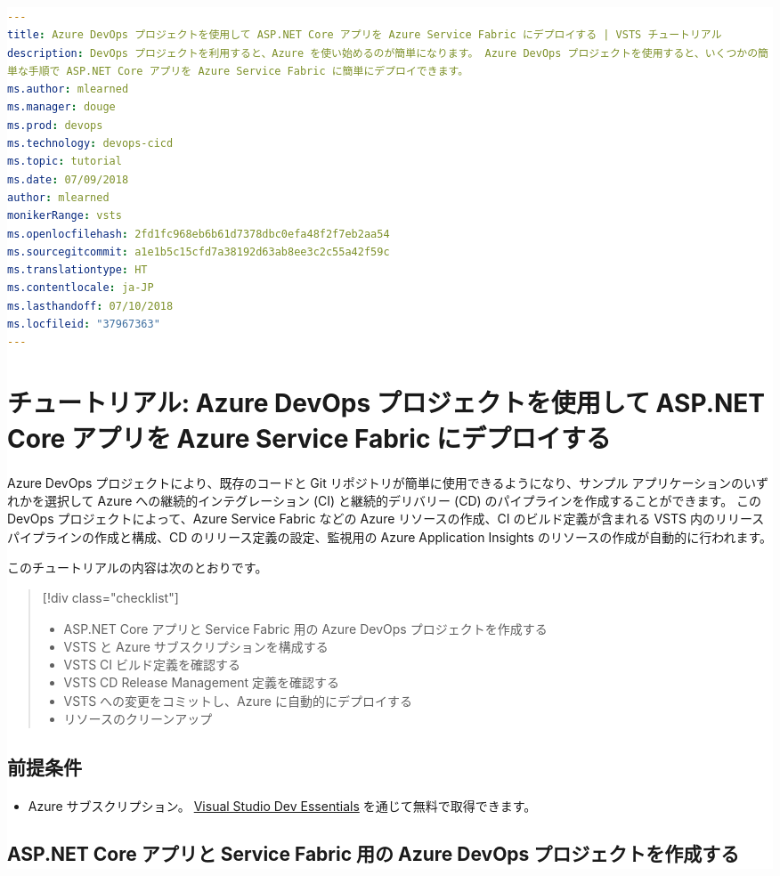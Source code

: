 ```yaml
---
title: Azure DevOps プロジェクトを使用して ASP.NET Core アプリを Azure Service Fabric にデプロイする | VSTS チュートリアル
description: DevOps プロジェクトを利用すると、Azure を使い始めるのが簡単になります。 Azure DevOps プロジェクトを使用すると、いくつかの簡単な手順で ASP.NET Core アプリを Azure Service Fabric に簡単にデプロイできます。
ms.author: mlearned
ms.manager: douge
ms.prod: devops
ms.technology: devops-cicd
ms.topic: tutorial
ms.date: 07/09/2018
author: mlearned
monikerRange: vsts
ms.openlocfilehash: 2fd1fc968eb6b61d7378dbc0efa48f2f7eb2aa54
ms.sourcegitcommit: a1e1b5c15cfd7a38192d63ab8ee3c2c55a42f59c
ms.translationtype: HT
ms.contentlocale: ja-JP
ms.lasthandoff: 07/10/2018
ms.locfileid: "37967363"
---
```

# <a name="tutorial--deploy-your-aspnet-core-app-to-azure-service-fabric-with-the-azure-devops-project"></a>チュートリアル: Azure DevOps プロジェクトを使用して ASP.NET Core アプリを Azure Service Fabric にデプロイする

Azure DevOps プロジェクトにより、既存のコードと Git リポジトリが簡単に使用できるようになり、サンプル アプリケーションのいずれかを選択して Azure への継続的インテグレーション (CI) と継続的デリバリー (CD) のパイプラインを作成することができます。  この DevOps プロジェクトによって、Azure Service Fabric などの Azure リソースの作成、CI のビルド定義が含まれる VSTS 内のリリース パイプラインの作成と構成、CD のリリース定義の設定、監視用の Azure Application Insights のリソースの作成が自動的に行われます。

このチュートリアルの内容は次のとおりです。

> [!div class="checklist"]
> * ASP.NET Core アプリと Service Fabric 用の Azure DevOps プロジェクトを作成する
> * VSTS と Azure サブスクリプションを構成する 
> * VSTS CI ビルド定義を確認する
> * VSTS CD Release Management 定義を確認する
> * VSTS への変更をコミットし、Azure に自動的にデプロイする
> * リソースのクリーンアップ

## <a name="prerequisites"></a>前提条件

* Azure サブスクリプション。 [Visual Studio Dev Essentials](https://visualstudio.microsoft.com/dev-essentials/) を通じて無料で取得できます。

## <a name="create-an-azure-devops-project-for-an-aspnet-core-app-and-service-fabric"></a>ASP.NET Core アプリと Service Fabric 用の Azure DevOps プロジェクトを作成する
